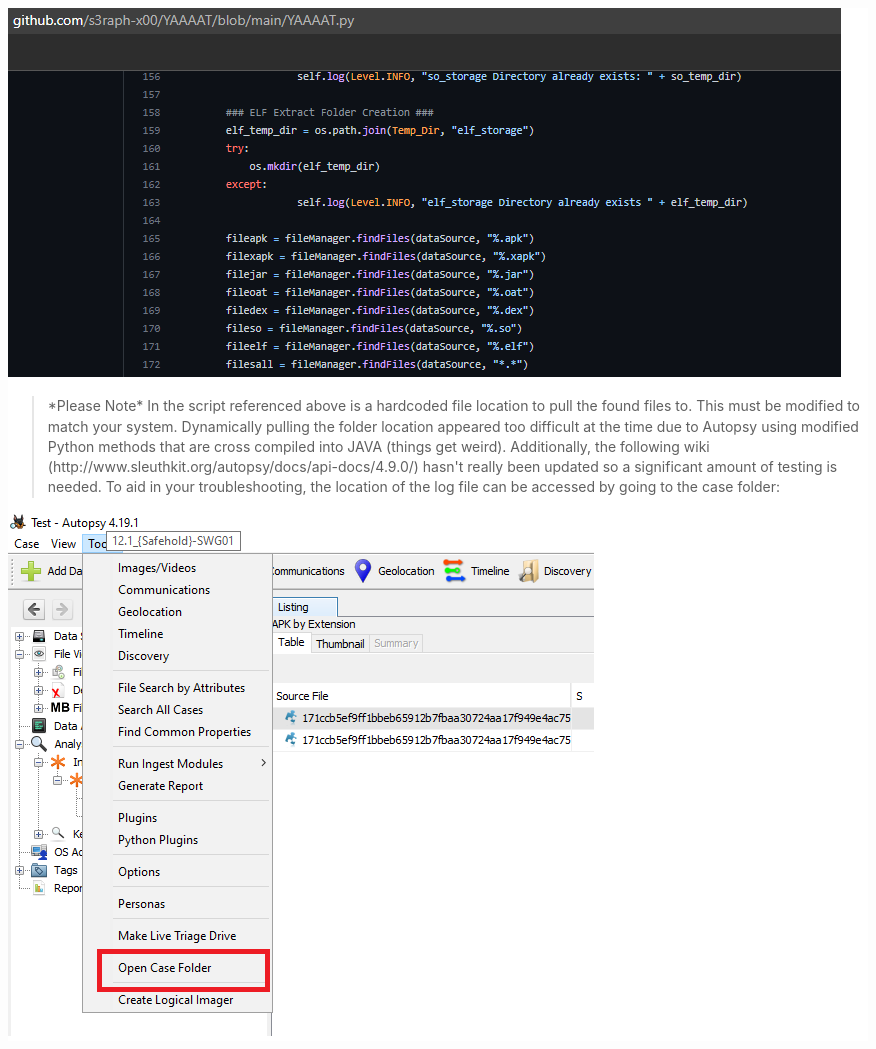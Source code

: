 ![](resources/Ch5/28.png)

<blockquote>
*Please Note* In the script referenced above is a hardcoded file location to pull the found files to. This must be modified to match your system. Dynamically pulling the folder location appeared too difficult at the time due to Autopsy using modified Python methods that are cross compiled into JAVA (things get weird). Additionally, the following wiki (http://www.sleuthkit.org/autopsy/docs/api-docs/4.9.0/) hasn't really been updated so a significant amount of testing is needed.  To aid in your troubleshooting, the location of the log file can be accessed by going to the case folder:
</blockquote>

![](resources/Ch5/29.png)
